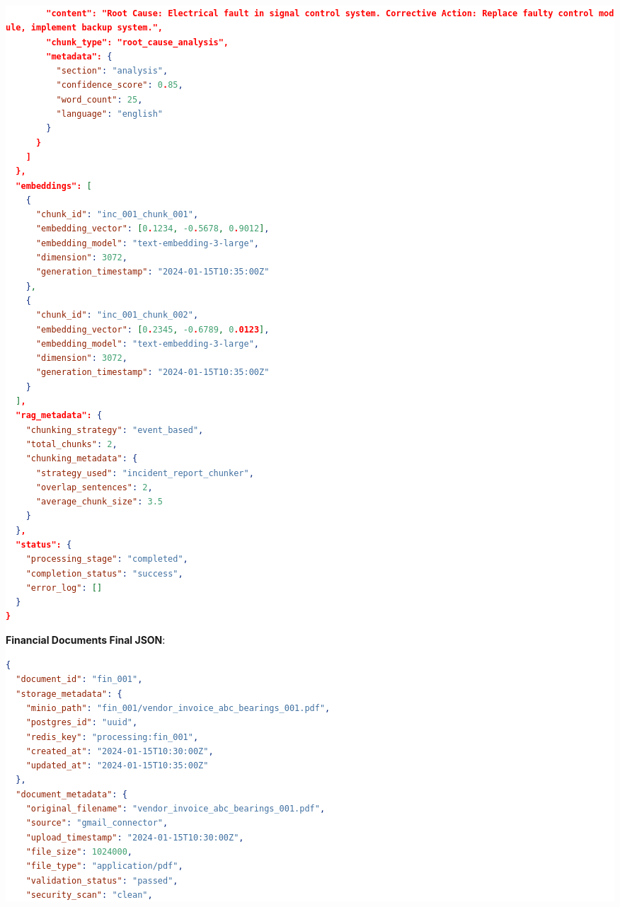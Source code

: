 ```json
        "content": "Root Cause: Electrical fault in signal control system. Corrective Action: Replace faulty control module, implement backup system.",
        "chunk_type": "root_cause_analysis",
        "metadata": {
          "section": "analysis",
          "confidence_score": 0.85,
          "word_count": 25,
          "language": "english"
        }
      }
    ]
  },
  "embeddings": [
    {
      "chunk_id": "inc_001_chunk_001",
      "embedding_vector": [0.1234, -0.5678, 0.9012],
      "embedding_model": "text-embedding-3-large",
      "dimension": 3072,
      "generation_timestamp": "2024-01-15T10:35:00Z"
    },
    {
      "chunk_id": "inc_001_chunk_002",
      "embedding_vector": [0.2345, -0.6789, 0.0123],
      "embedding_model": "text-embedding-3-large",
      "dimension": 3072,
      "generation_timestamp": "2024-01-15T10:35:00Z"
    }
  ],
  "rag_metadata": {
    "chunking_strategy": "event_based",
    "total_chunks": 2,
    "chunking_metadata": {
      "strategy_used": "incident_report_chunker",
      "overlap_sentences": 2,
      "average_chunk_size": 3.5
    }
  },
  "status": {
    "processing_stage": "completed",
    "completion_status": "success",
    "error_log": []
  }
}
```

**Financial Documents Final JSON**:
```json
{
  "document_id": "fin_001",
  "storage_metadata": {
    "minio_path": "fin_001/vendor_invoice_abc_bearings_001.pdf",
    "postgres_id": "uuid",
    "redis_key": "processing:fin_001",
    "created_at": "2024-01-15T10:30:00Z",
    "updated_at": "2024-01-15T10:35:00Z"
  },
  "document_metadata": {
    "original_filename": "vendor_invoice_abc_bearings_001.pdf",
    "source": "gmail_connector",
    "upload_timestamp": "2024-01-15T10:30:00Z",
    "file_size": 1024000,
    "file_type": "application/pdf",
    "validation_status": "passed",
    "security_scan": "clean",
```